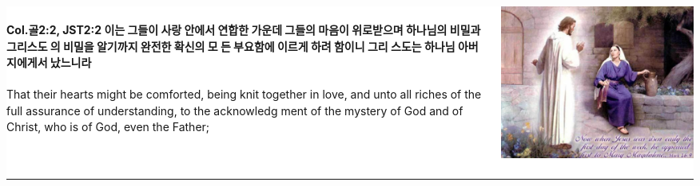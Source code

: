
<div class="columns">
  <div class="scriptures">
    <br>
    <div class="scripture">
      <b>Col.골2:2, JST2:2 이는 그들이 사랑 안에서 연합한 가운데 그들의 마음이 위로받으며 하나님의 비밀과 그리스도 의 비밀을 알기까지 완전한 확신의 모 든 부요함에 이르게 하려 함이니 그리 스도는 하나님 아버지에게서 났느니라 
      </b>
    </div>
    <br>
    <div class="scripture">That their hearts might be comforted, being knit together in love, and unto all riches of the full assurance of understanding, to the acknowledg ment of the mystery of God and of Christ, who is of God, even the Father; 
    </div>
    <br>
    <div class="scripture">
      <b>
      </b>
    </div>
    <br>
    <div class="scripture">
    </div>         
  </div>
  <div class="image-container">
    <img src='../../pictures/picture_169.jpg'>
  </div>
</div>

---
